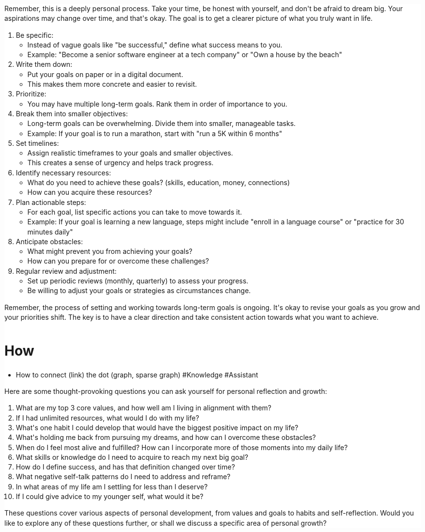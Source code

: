 Remember, this is a deeply personal process. Take your time, be honest with yourself, and don't be afraid to dream big. Your aspirations may change over time, and that's okay. The goal is to get a clearer picture of what you truly want in life.



1. Be specific:
    - Instead of vague goals like "be successful," define what success means to you.
    - Example: "Become a senior software engineer at a tech company" or "Own a house by the beach"
2. Write them down:
    - Put your goals on paper or in a digital document.
    - This makes them more concrete and easier to revisit.
3. Prioritize:
    - You may have multiple long-term goals. Rank them in order of importance to you.
4. Break them into smaller objectives:
    - Long-term goals can be overwhelming. Divide them into smaller, manageable tasks.
    - Example: If your goal is to run a marathon, start with "run a 5K within 6 months"
5. Set timelines:
    - Assign realistic timeframes to your goals and smaller objectives.
    - This creates a sense of urgency and helps track progress.
6. Identify necessary resources:
    - What do you need to achieve these goals? (skills, education, money, connections)
    - How can you acquire these resources?
7. Plan actionable steps:
    - For each goal, list specific actions you can take to move towards it.
    - Example: If your goal is learning a new language, steps might include "enroll in a language course" or "practice for 30 minutes daily"
8. Anticipate obstacles:
    - What might prevent you from achieving your goals?
    - How can you prepare for or overcome these challenges?
9. Regular review and adjustment:
    - Set up periodic reviews (monthly, quarterly) to assess your progress.
    - Be willing to adjust your goals or strategies as circumstances change.

Remember, the process of setting and working towards long-term goals is ongoing. It's okay to revise your goals as you grow and your priorities shift. The key is to have a clear direction and take consistent action towards what you want to achieve.

# How

- How to connect (link) the dot (graph, sparse graph) #Knowledge #Assistant

Here are some thought-provoking questions you can ask yourself for personal reflection and growth:

1. What are my top 3 core values, and how well am I living in alignment with them?
2. If I had unlimited resources, what would I do with my life?
3. What's one habit I could develop that would have the biggest positive impact on my life?
4. What's holding me back from pursuing my dreams, and how can I overcome these obstacles?
5. When do I feel most alive and fulfilled? How can I incorporate more of those moments into my daily life?
6. What skills or knowledge do I need to acquire to reach my next big goal?
7. How do I define success, and has that definition changed over time?
8. What negative self-talk patterns do I need to address and reframe?
9. In what areas of my life am I settling for less than I deserve?
10. If I could give advice to my younger self, what would it be?

These questions cover various aspects of personal development, from values and goals to habits and self-reflection. Would you like to explore any of these questions further, or shall we discuss a specific area of personal growth?